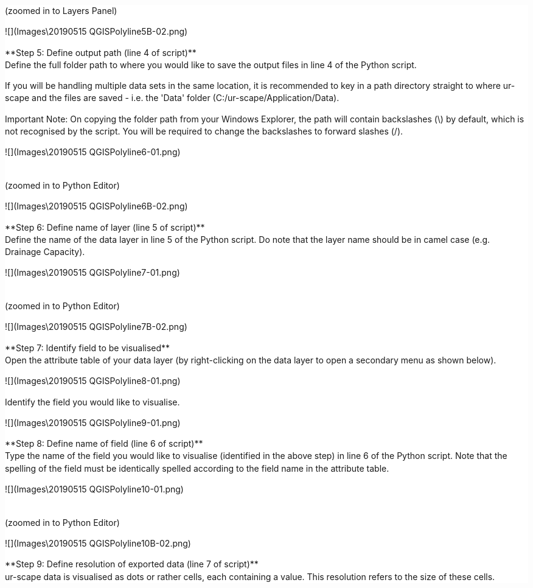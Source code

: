 
(zoomed in to Layers Panel)

![](Images\20190515 QGISPolyline5B-02.png)
<div style="page-break-after: always;"></div>
**Step 5: Define output path (line 4 of script)**<br>Define the full folder path to where you would like to save the output files in line 4 of the Python script. 

If you will be handling multiple data sets in the same location, it is recommended to key in a path directory straight to where ur-scape and the files are saved - i.e. the 'Data' folder (C:/ur-scape/Application/Data).

Important Note: On copying the folder path from your Windows Explorer, the path will contain backslashes (\\) by default, which is not recognised by the script. You will be required to change the backslashes to forward slashes (/).

![](Images\20190515 QGISPolyline6-01.png)<br><br>


(zoomed in to Python Editor)

![](Images\20190515 QGISPolyline6B-02.png)
<div style="page-break-after: always;"></div>
**Step 6: Define name of layer (line 5 of script)**<br>Define the name of the data layer in line 5 of the Python script. Do note that the layer name should be in camel case (e.g. Drainage Capacity).

![](Images\20190515 QGISPolyline7-01.png)<br><br>


(zoomed in to Python Editor)

![](Images\20190515 QGISPolyline7B-02.png)
<div style="page-break-after: always;"></div>
**Step 7: Identify field to be visualised**<br>Open the attribute table of your data layer (by right-clicking on the data layer to open a secondary menu as shown below). 

![](Images\20190515 QGISPolyline8-01.png)

 Identify the field you would like to visualise.

![](Images\20190515 QGISPolyline9-01.png)



<div style="page-break-after: always;"></div>
**Step 8: Define name of field (line 6 of script)**<br> Type the name of the field you would like to visualise (identified in the above step) in line 6 of the Python script. Note that the spelling of the field must be identically spelled according to the field name in the attribute table.

 ![](Images\20190515 QGISPolyline10-01.png)<br><br>


(zoomed in to Python Editor)

![](Images\20190515 QGISPolyline10B-02.png)
<div style="page-break-after: always;"></div>
**Step 9: Define resolution of exported data (line 7 of script)**<br>ur-scape data is visualised as dots or rather cells, each containing a value. This resolution refers to the size of these cells.<br>
